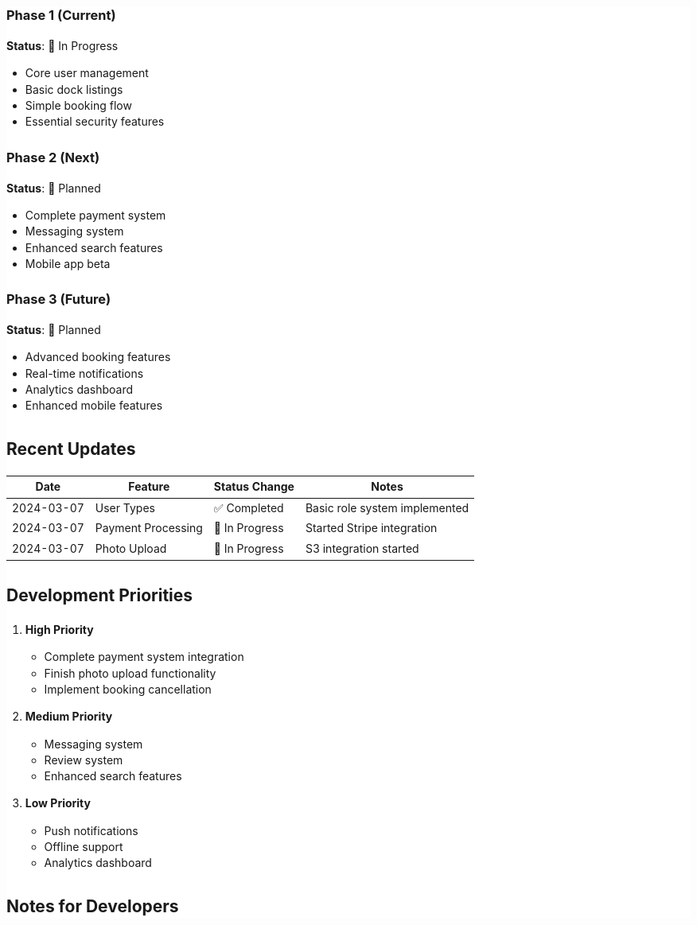 ### Phase 1 (Current)

**Status**: 🚧 In Progress
- Core user management
- Basic dock listings
- Simple booking flow
- Essential security features

### Phase 2 (Next)

**Status**: 📅 Planned
- Complete payment system
- Messaging system
- Enhanced search features
- Mobile app beta

### Phase 3 (Future)

**Status**: 📅 Planned
- Advanced booking features
- Real-time notifications
- Analytics dashboard
- Enhanced mobile features

## Recent Updates

| Date | Feature | Status Change | Notes |
|------|---------|---------------|-------|
| 2024-03-07 | User Types | ✅ Completed | Basic role system implemented |
| 2024-03-07 | Payment Processing | 🚧 In Progress | Started Stripe integration |
| 2024-03-07 | Photo Upload | 🚧 In Progress | S3 integration started |

## Development Priorities

1. **High Priority**
   - Complete payment system integration
   - Finish photo upload functionality
   - Implement booking cancellation

2. **Medium Priority**
   - Messaging system
   - Review system
   - Enhanced search features

3. **Low Priority**
   - Push notifications
   - Offline support
   - Analytics dashboard

## Notes for Developers
